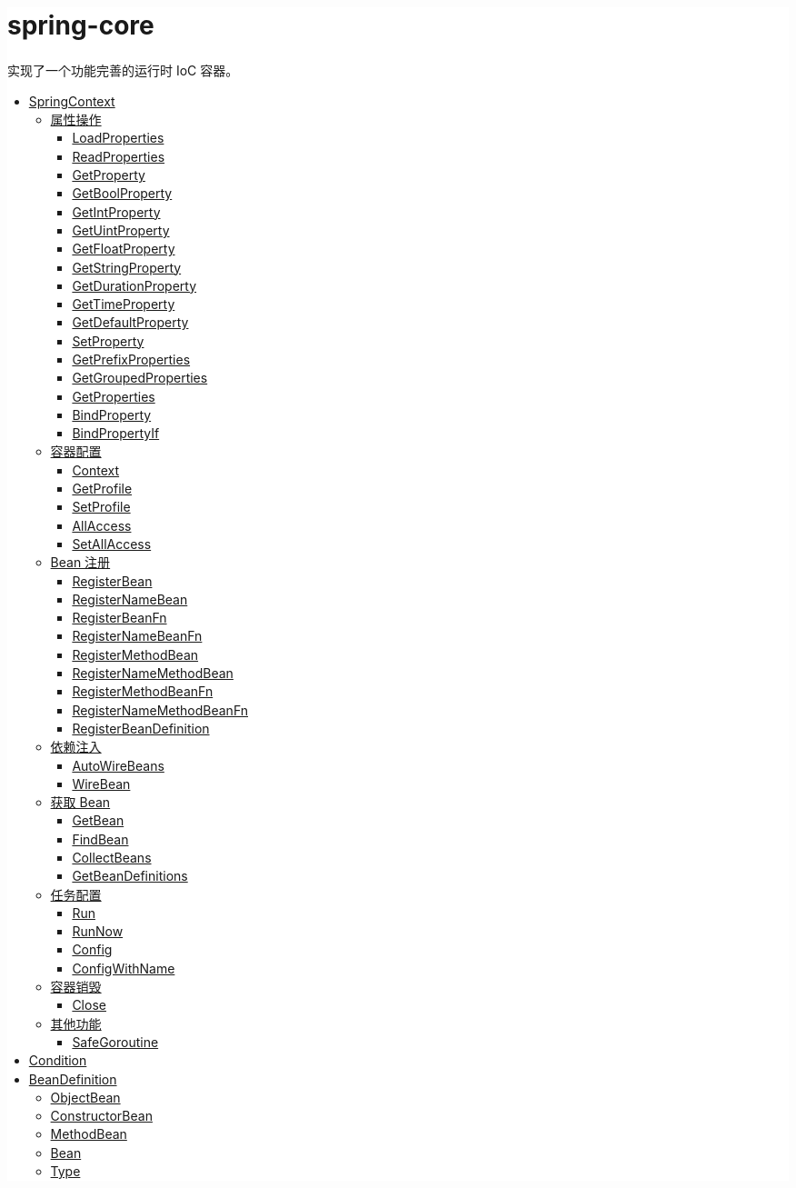 # spring-core

实现了一个功能完善的运行时 IoC 容器。

- [SpringContext](#springcontext)
  - [属性操作](#属性操作)
    - [LoadProperties](#loadproperties)
    - [ReadProperties](#readproperties)
    - [GetProperty](#getproperty)
    - [GetBoolProperty](#getboolproperty)
    - [GetIntProperty](#getintproperty)
    - [GetUintProperty](#getuintproperty)
    - [GetFloatProperty](#getfloatproperty)
    - [GetStringProperty](#getstringproperty)
    - [GetDurationProperty](#getdurationproperty)
    - [GetTimeProperty](#gettimeproperty)
    - [GetDefaultProperty](#getdefaultproperty)
    - [SetProperty](#setproperty)
    - [GetPrefixProperties](#getprefixproperties)
    - [GetGroupedProperties](#getgroupedproperties)
    - [GetProperties](#getproperties)
    - [BindProperty](#bindproperty)
    - [BindPropertyIf](#bindpropertyif)
  - [容器配置](#容器配置)
    - [Context](#context)
    - [GetProfile](#getprofile)
    - [SetProfile](#setprofile)
    - [AllAccess](#allaccess)
    - [SetAllAccess](#setallaccess)
  - [Bean 注册](#bean-注册)
    - [RegisterBean](#registerbean)
    - [RegisterNameBean](#registernamebean)
    - [RegisterBeanFn](#registerbeanfn)
    - [RegisterNameBeanFn](#registernamebeanfn)
    - [RegisterMethodBean](#registermethodbean)
    - [RegisterNameMethodBean](#registernamemethodbean)
    - [RegisterMethodBeanFn](#registermethodbeanfn)
    - [RegisterNameMethodBeanFn](#registernamemethodbeanfn)
    - [RegisterBeanDefinition](#registerbeandefinition)
  - [依赖注入](#依赖注入)
    - [AutoWireBeans](#autowirebeans)
    - [WireBean](#wirebean)
  - [获取 Bean](#获取-bean)
    - [GetBean](#getbean)
    - [FindBean](#findbean)
    - [CollectBeans](#collectbeans)
    - [GetBeanDefinitions](#getbeandefinitions)
  - [任务配置](#任务配置)
    - [Run](#run)
    - [RunNow](#runnow)
    - [Config](#config)
    - [ConfigWithName](#configwithname)
  - [容器销毁](#容器销毁)
    - [Close](#close)
  - [其他功能](#其他功能)
    - [SafeGoroutine](#safegoroutine)
- [Condition](#condition)
- [BeanDefinition](#beandefinition)
    - [ObjectBean](#objectbean)
    - [ConstructorBean](#constructorbean)
    - [MethodBean](#methodbean)
    - [Bean](#bean)
    - [Type](#type)